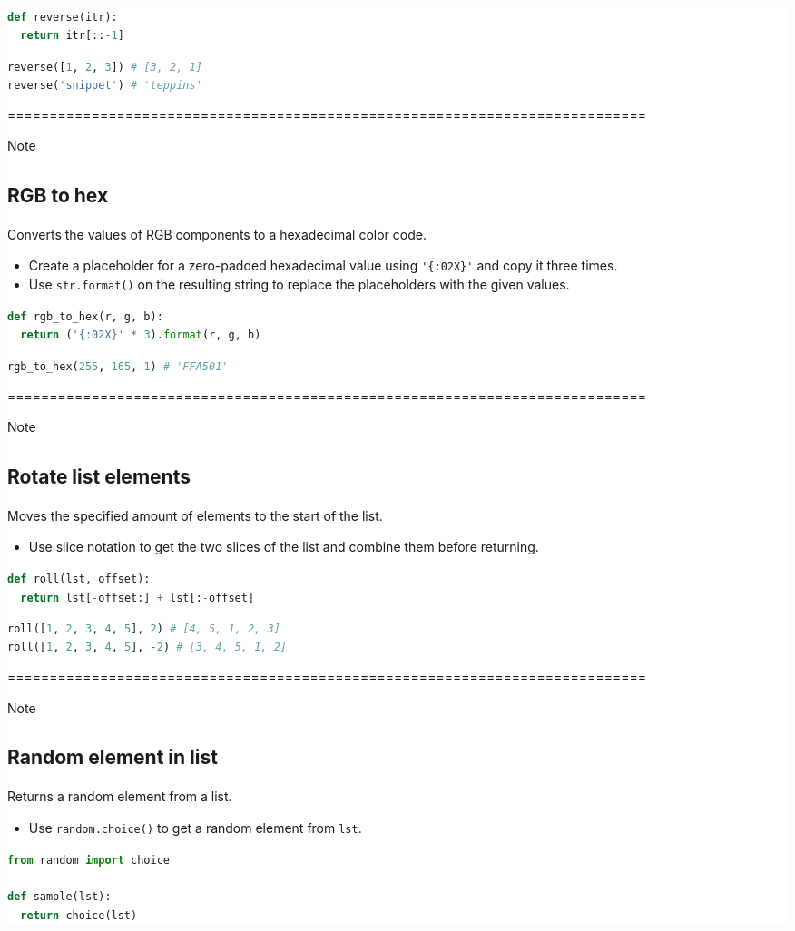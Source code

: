 ```py
def reverse(itr):
  return itr[::-1]
```

```py
reverse([1, 2, 3]) # [3, 2, 1]
reverse('snippet') # 'teppins'
```

============================================================================

> [!NOTE]
> ## RGB to hex

Converts the values of RGB components to a hexadecimal color code.

- Create a placeholder for a zero-padded hexadecimal value using `'{:02X}'` and copy it three times.
- Use `str.format()` on the resulting string to replace the placeholders with the given values.

```py
def rgb_to_hex(r, g, b):
  return ('{:02X}' * 3).format(r, g, b)
```

```py
rgb_to_hex(255, 165, 1) # 'FFA501'
```

============================================================================

> [!NOTE]
> ## Rotate list elements

Moves the specified amount of elements to the start of the list.

- Use slice notation to get the two slices of the list and combine them before returning.

```py
def roll(lst, offset):
  return lst[-offset:] + lst[:-offset]
```

```py
roll([1, 2, 3, 4, 5], 2) # [4, 5, 1, 2, 3]
roll([1, 2, 3, 4, 5], -2) # [3, 4, 5, 1, 2]
```


============================================================================

> [!NOTE]
> ## Random element in list

Returns a random element from a list.

- Use `random.choice()` to get a random element from `lst`.

```py
from random import choice

def sample(lst):
  return choice(lst)
```
